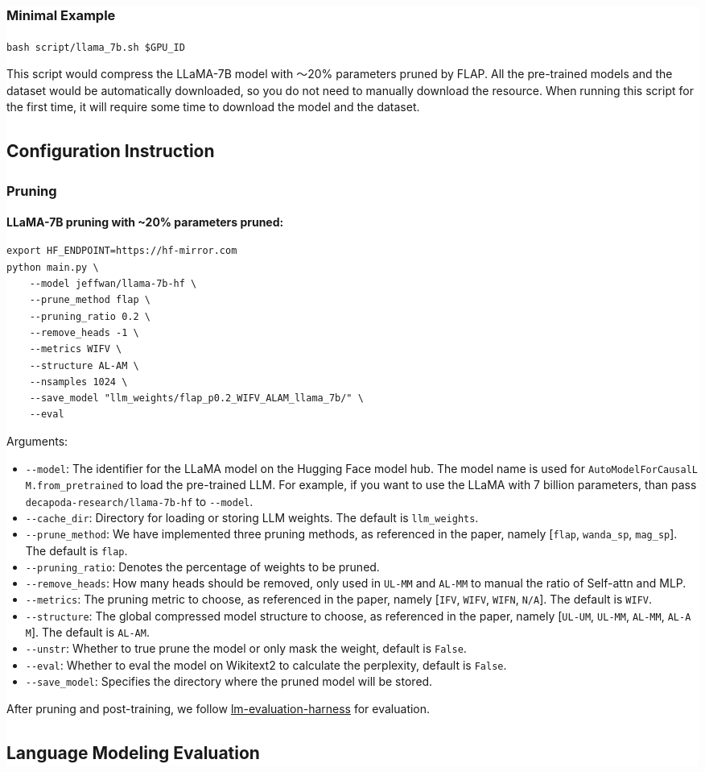 ### Minimal Example
```
bash script/llama_7b.sh $GPU_ID
```
This script would compress the LLaMA-7B model with ～20\% parameters pruned by FLAP. All the pre-trained models and the dataset would be automatically downloaded, so you do not need to manually download the resource. When running this script for the first time, it will require some time to download the model and the dataset.

    
## Configuration Instruction


### Pruning

**LLaMA-7B pruning with ~20% parameters pruned:**
```
export HF_ENDPOINT=https://hf-mirror.com
python main.py \
    --model jeffwan/llama-7b-hf \
    --prune_method flap \
    --pruning_ratio 0.2 \
    --remove_heads -1 \
    --metrics WIFV \
    --structure AL-AM \
    --nsamples 1024 \
    --save_model "llm_weights/flap_p0.2_WIFV_ALAM_llama_7b/" \
    --eval 
```
Arguments:
- `--model`: The identifier for the LLaMA model on the Hugging Face model hub. The model name is used for `AutoModelForCausalLM.from_pretrained` to load the pre-trained LLM. For example, if you want to use the LLaMA with 7 billion parameters, than pass `decapoda-research/llama-7b-hf` to `--model`.
- `--cache_dir`: Directory for loading or storing LLM weights. The default is `llm_weights`.
- `--prune_method`: We have implemented three pruning methods, as referenced in the paper, namely [`flap`, `wanda_sp`, `mag_sp`]. The default is `flap`.
- `--pruning_ratio`: Denotes the percentage of weights to be pruned.
- `--remove_heads`: How many heads should be removed, only used in `UL-MM` and `AL-MM` to manual the ratio of Self-attn and MLP.
- `--metrics`: The pruning metric to choose, as referenced in the paper, namely [`IFV`, `WIFV`, `WIFN`, `N/A`]. The default is `WIFV`.
- `--structure`: The global compressed model structure to choose, as referenced in the paper, namely [`UL-UM`, `UL-MM`, `AL-MM`, `AL-AM`]. The default is `AL-AM`.
- `--unstr`: Whether to true prune the model or only mask the weight, default is `False`.
- `--eval`: Whether to eval the model on Wikitext2 to calculate the perplexity, default is `False`.
- `--save_model`: Specifies the directory where the pruned model will be stored.
 
After pruning and post-training, we follow <a href="https://github.com/EleutherAI/lm-evaluation-harness">lm-evaluation-harness</a> for evaluation.
    

## Language Modeling Evaluation
